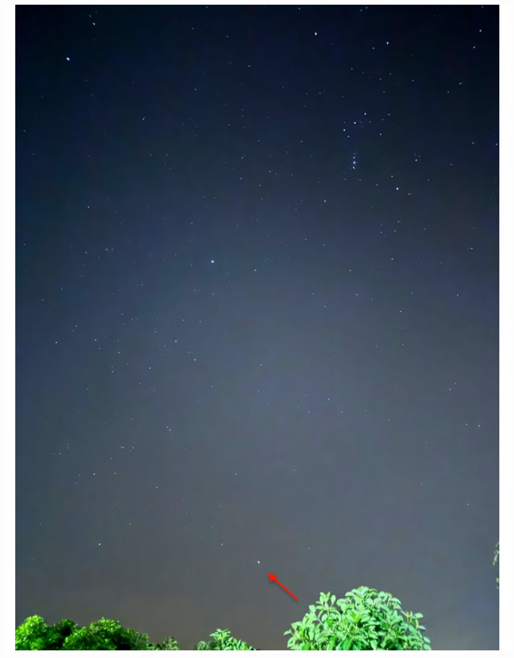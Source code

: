 <a href="20250101_001.JPG" target="_blank"><img src="20250101_001.JPG" alt="サンプル画像" width="900" /></a>
